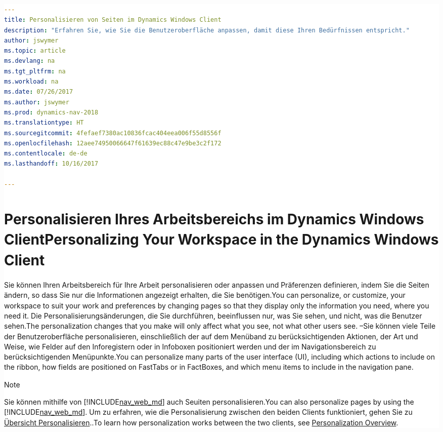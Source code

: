 ```yaml
---
title: Personalisieren von Seiten im Dynamics Windows Client
description: "Erfahren Sie, wie Sie die Benutzeroberfläche anpassen, damit diese Ihren Bedürfnissen entspricht."
author: jswymer
ms.topic: article
ms.devlang: na
ms.tgt_pltfrm: na
ms.workload: na
ms.date: 07/26/2017
ms.author: jswymer
ms.prod: dynamics-nav-2018
ms.translationtype: HT
ms.sourcegitcommit: 4fefaef7380ac10836fcac404eea006f55d8556f
ms.openlocfilehash: 12aee74950066647f61639ec88c47e9be3c2f172
ms.contentlocale: de-de
ms.lasthandoff: 10/16/2017

---
```

# <a name="personalizing-your-workspace-in-the-dynamics-windows-client"></a><span data-ttu-id="a2e70-103">Personalisieren Ihres Arbeitsbereichs im Dynamics Windows Client</span><span class="sxs-lookup"><span data-stu-id="a2e70-103">Personalizing Your Workspace in the Dynamics Windows Client</span></span>
<span data-ttu-id="a2e70-104">Sie können Ihren Arbeitsbereich für Ihre Arbeit personalisieren oder anpassen und Präferenzen definieren, indem Sie die Seiten ändern, so dass Sie nur die Informationen angezeigt erhalten, die Sie benötigen.</span><span class="sxs-lookup"><span data-stu-id="a2e70-104">You can personalize, or customize, your workspace to suit your work and preferences by changing pages so that they display only the information you need, where you need it.</span></span> <span data-ttu-id="a2e70-105">Die Personalisierungsänderungen, die Sie durchführen, beeinflussen nur, was Sie sehen, und nicht, was die Benutzer sehen.</span><span class="sxs-lookup"><span data-stu-id="a2e70-105">The personalization changes that you make will only affect what you see, not what other users see.</span></span> <span data-ttu-id="a2e70-106">–Sie können viele Teile der Benutzeroberfläche personalisieren, einschließlich der auf dem Menüband zu berücksichtigenden Aktionen, der Art und Weise, wie Felder auf den Inforegistern oder in Infoboxen positioniert werden und der im Navigationsbereich zu berücksichtigenden Menüpunkte.</span><span class="sxs-lookup"><span data-stu-id="a2e70-106">You can personalize many parts of the user interface (UI), including which actions to include on the ribbon, how fields are positioned on FastTabs or in FactBoxes, and which menu items to include in the navigation pane.</span></span>

> [!NOTE]  
> <span data-ttu-id="a2e70-107">Sie können mithilfe von [!INCLUDE[nav_web_md](includes/nav_web_md.md)] auch Seuiten personalisieren.</span><span class="sxs-lookup"><span data-stu-id="a2e70-107">You can also personalize pages by using the [!INCLUDE[nav_web_md](includes/nav_web_md.md)].</span></span> <span data-ttu-id="a2e70-108">Um zu erfahren, wie die Personalisierung zwischen den beiden Clients funktioniert, gehen Sie zu [Übersicht Personalisieren](ui-personalization-overview.md)..</span><span class="sxs-lookup"><span data-stu-id="a2e70-108">To learn how personalization works between the two clients, see [Personalization Overview](ui-personalization-overview.md).</span></span>
 
